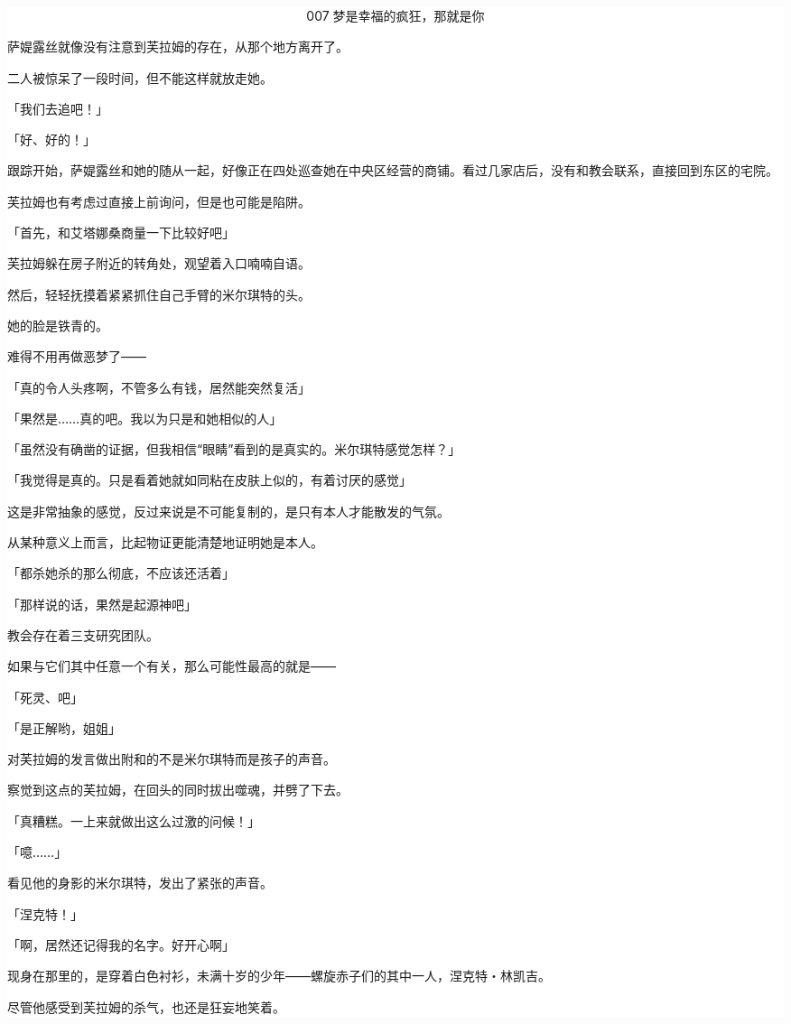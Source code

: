 <p align="center">007 梦是幸福的疯狂，那就是你</p>

萨媞露丝就像没有注意到芙拉姆的存在，从那个地方离开了。

二人被惊呆了一段时间，但不能这样就放走她。

「我们去追吧！」

「好、好的！」

跟踪开始，萨媞露丝和她的随从一起，好像正在四处巡查她在中央区经营的商铺。看过几家店后，没有和教会联系，直接回到东区的宅院。

芙拉姆也有考虑过直接上前询问，但是也可能是陷阱。

「首先，和艾塔娜桑商量一下比较好吧」

芙拉姆躲在房子附近的转角处，观望着入口喃喃自语。

然后，轻轻抚摸着紧紧抓住自己手臂的米尔琪特的头。

她的脸是铁青的。

难得不用再做恶梦了——

「真的令人头疼啊，不管多么有钱，居然能突然复活」

「果然是……真的吧。我以为只是和她相似的人」

「虽然没有确凿的证据，但我相信“眼睛”看到的是真实的。米尔琪特感觉怎样？」

「我觉得是真的。只是看着她就如同粘在皮肤上似的，有着讨厌的感觉」

这是非常抽象的感觉，反过来说是不可能复制的，是只有本人才能散发的气氛。

从某种意义上而言，比起物证更能清楚地证明她是本人。

「都杀她杀的那么彻底，不应该还活着」

「那样说的话，果然是起源神吧」

教会存在着三支研究团队。

如果与它们其中任意一个有关，那么可能性最高的就是——

「死灵、吧」

「是正解哟，姐姐」

对芙拉姆的发言做出附和的不是米尔琪特而是孩子的声音。

察觉到这点的芙拉姆，在回头的同时拔出噬魂，并劈了下去。

「真糟糕。一上来就做出这么过激的问候！」

「噫……」

看见他的身影的米尔琪特，发出了紧张的声音。

「涅克特！」

「啊，居然还记得我的名字。好开心啊」

现身在那里的，是穿着白色衬衫，未满十岁的少年——螺旋赤子们的其中一人，涅克特・林凯吉。

尽管他感受到芙拉姆的杀气，也还是狂妄地笑着。
